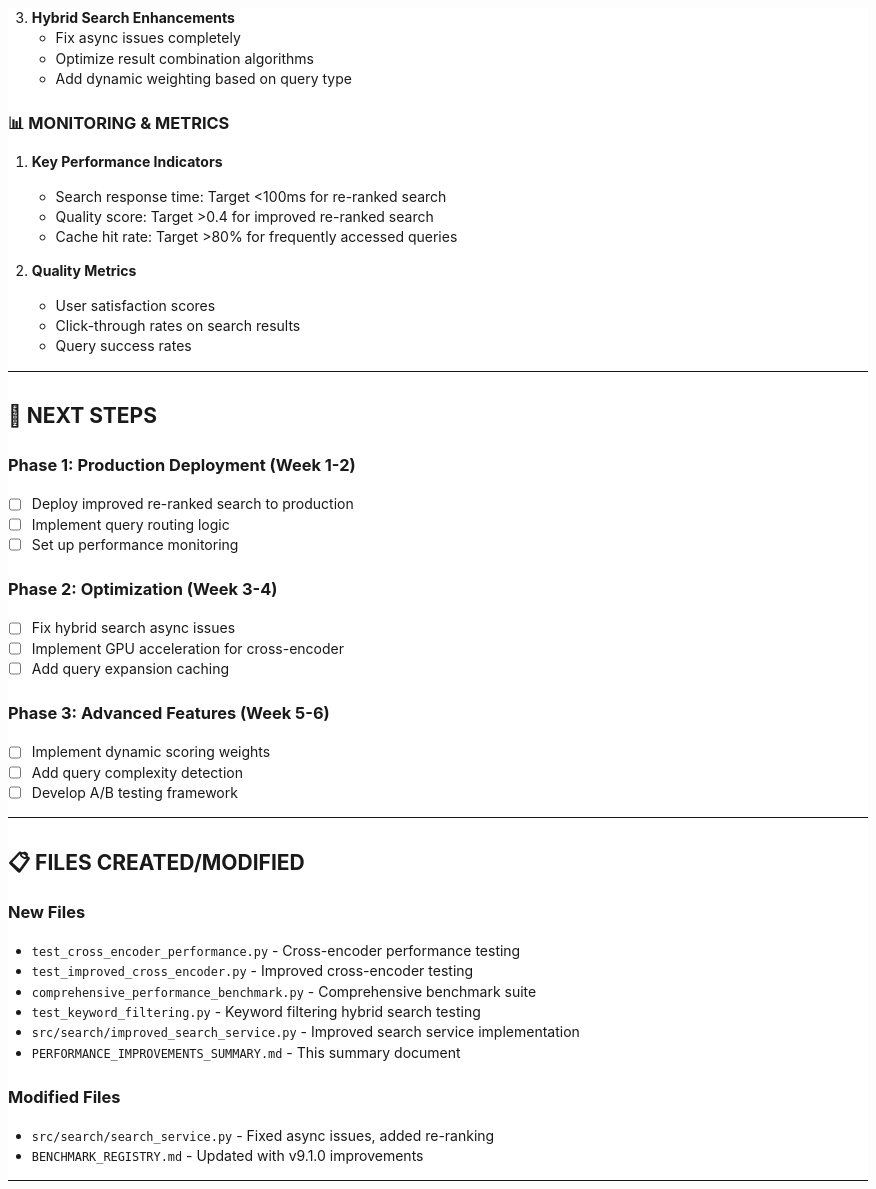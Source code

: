 3. **Hybrid Search Enhancements**
   - Fix async issues completely
   - Optimize result combination algorithms
   - Add dynamic weighting based on query type

### **📊 MONITORING & METRICS**

1. **Key Performance Indicators**
   - Search response time: Target <100ms for re-ranked search
   - Quality score: Target >0.4 for improved re-ranked search
   - Cache hit rate: Target >80% for frequently accessed queries

2. **Quality Metrics**
   - User satisfaction scores
   - Click-through rates on search results
   - Query success rates

---

## 🚀 **NEXT STEPS**

### **Phase 1: Production Deployment (Week 1-2)**
- [ ] Deploy improved re-ranked search to production
- [ ] Implement query routing logic
- [ ] Set up performance monitoring

### **Phase 2: Optimization (Week 3-4)**
- [ ] Fix hybrid search async issues
- [ ] Implement GPU acceleration for cross-encoder
- [ ] Add query expansion caching

### **Phase 3: Advanced Features (Week 5-6)**
- [ ] Implement dynamic scoring weights
- [ ] Add query complexity detection
- [ ] Develop A/B testing framework

---

## 📋 **FILES CREATED/MODIFIED**

### **New Files**
- `test_cross_encoder_performance.py` - Cross-encoder performance testing
- `test_improved_cross_encoder.py` - Improved cross-encoder testing
- `comprehensive_performance_benchmark.py` - Comprehensive benchmark suite
- `test_keyword_filtering.py` - Keyword filtering hybrid search testing
- `src/search/improved_search_service.py` - Improved search service implementation
- `PERFORMANCE_IMPROVEMENTS_SUMMARY.md` - This summary document

### **Modified Files**
- `src/search/search_service.py` - Fixed async issues, added re-ranking
- `BENCHMARK_REGISTRY.md` - Updated with v9.1.0 improvements

---